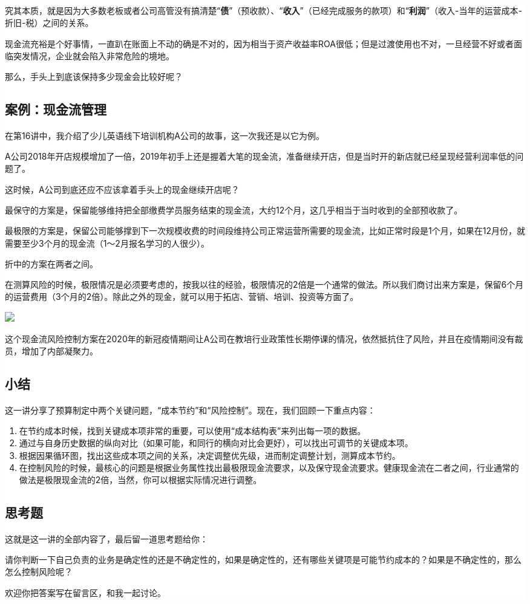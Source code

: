 究其本质，就是因为大多数老板或者公司高管没有搞清楚“**债**”（预收款）、“**收入**”（已经完成服务的款项）和“**利润**”（收入-当年的运营成本-折旧-税）之间的关系。

现金流充裕是个好事情，一直趴在账面上不动的确是不对的，因为相当于资产收益率ROA很低；但是过渡使用也不对，一旦经营不好或者面临突发情况，企业就会陷入非常危险的境地。

那么，手头上到底该保持多少现金会比较好呢？

## 案例：现金流管理

在第16讲中，我介绍了少儿英语线下培训机构A公司的故事，这一次我还是以它为例。

A公司2018年开店规模增加了一倍，2019年初手上还是握着大笔的现金流，准备继续开店，但是当时开的新店就已经呈现经营利润率低的问题了。

这时候，A公司到底还应不应该拿着手头上的现金继续开店呢？

最保守的方案是，保留能够维持把全部缴费学员服务结束的现金流，大约12个月，这几乎相当于当时收到的全部预收款了。

最极限的方案是，保留公司能够撑到下一次规模收费的时间段维持公司正常运营所需要的现金流，比如正常时段是1个月，如果在12月份，就需要至少3个月的现金流（1～2月报名学习的人很少）。

折中的方案在两者之间。

在测算风险的时候，极限情况是必须要考虑的，按我以往的经验，极限情况的2倍是一个通常的做法。所以我们商讨出来方案是，保留6个月的运营费用（3个月的2倍）。除此之外的现金，就可以用于拓店、营销、培训、投资等方面了。

![](https://static001.geekbang.org/resource/image/00/f2/00acea2762f0d043a7942835a30679f2.jpg)

这个现金流风险控制方案在2020年的新冠疫情期间让A公司在教培行业政策性长期停课的情况，依然抵抗住了风险，并且在疫情期间没有裁员，增加了内部凝聚力。

## 小结

这一讲分享了预算制定中两个关键问题，“成本节约”和“风险控制”。现在，我们回顾一下重点内容：

1.  在节约成本时候，找到关键成本项非常的重要，可以使用“成本结构表”来列出每一项的数据。
2.  通过与自身历史数据的纵向对比（如果可能，和同行的横向对比会更好），可以找出可调节的关键成本项。
3.  根据因果循环图，找出这些成本项之间的关系，决定调整优先级，进而制定调整计划，测算成本节约。
4.  在控制风险的时候，最核心的问题是根据业务属性找出最极限现金流要求，以及保守现金流要求。健康现金流在二者之间，行业通常的做法是极限现金流的2倍，当然，你可以根据实际情况进行调整。

## 思考题

这就是这一讲的全部内容了，最后留一道思考题给你：

请你判断一下自己负责的业务是确定性的还是不确定性的，如果是确定性的，还有哪些关键项是可能节约成本的？如果是不确定性的，那么怎么控制风险呢？

欢迎你把答案写在留言区，和我一起讨论。
    